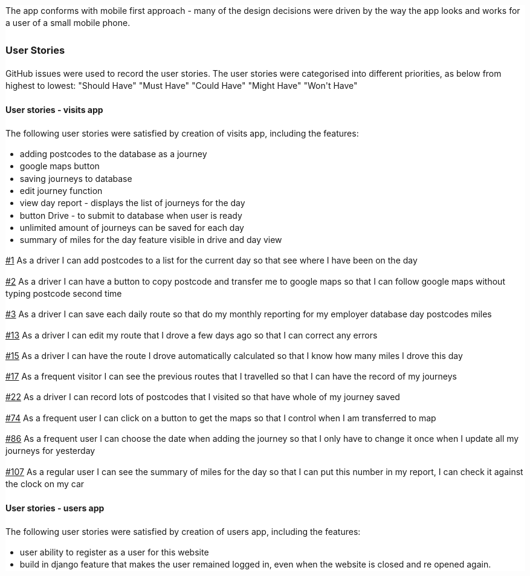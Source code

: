 The app conforms with mobile first approach - many of the design decisions were driven by the way the app looks and works for a user of a small mobile phone. 

### User Stories

GitHub issues were used to record the user stories. The user stories were categorised into different priorities, as below from highest to lowest: "Should Have" "Must Have" "Could Have" "Might Have" "Won't Have"

#### User stories - visits app

The following user stories were satisfied by creation of visits app, including the features:
- adding postcodes to the database as a journey
- google maps button
- saving journeys to database
- edit journey function
- view day report - displays the list of journeys for the day
- button Drive - to submit to database when user is ready
- unlimited amount of journeys can be saved for each day 
- summary of miles for the day feature visible in drive and day view

[#1](https://github.com/JoGorska/mileage-tracker/issues/1) As a driver I can add postcodes to a list for the current day so that see where I have been on the day

[#2](https://github.com/JoGorska/mileage-tracker/issues/2) As a driver I can have a button to copy postcode and transfer me to google maps so that I can follow google maps without typing postcode second time

[#3](https://github.com/JoGorska/mileage-tracker/issues/3) As a driver I can save each daily route so that do my monthly reporting for my employer database day postcodes miles

[#13](https://github.com/JoGorska/mileage-tracker/issues/13) As a driver I can edit my route that I drove a few days ago so that I can correct any errors

[#15](https://github.com/JoGorska/mileage-tracker/issues/15) As a driver I can have the route I drove automatically calculated so that I know how many miles I drove this day

[#17](https://github.com/JoGorska/mileage-tracker/issues/17) As a frequent visitor  I can see the previous routes that I travelled so that I can have the record of my journeys

[#22](https://github.com/JoGorska/mileage-tracker/issues/22) As a driver I can record lots of postcodes that I visited so that have whole of my journey saved

[#74](https://github.com/JoGorska/mileage-tracker/issues/74) As a frequent user I can click on a button to get the maps so that I control when I am transferred to map

[#86](https://github.com/JoGorska/mileage-tracker/issues/86) As a frequent user I can choose the date when adding the journey so that I only have to change it once when I update all my journeys for yesterday

[#107](https://github.com/JoGorska/mileage-tracker/issues/107) As a regular user I can see the summary of miles for the day so that I can put this number in my report, I can check it against the clock on my car

#### User stories - users app

The following user stories were satisfied by creation of users app, including the features:
- user ability to register as a user for this website
- build in django feature that makes the user remained logged in, even when the website is closed and re opened again. 
